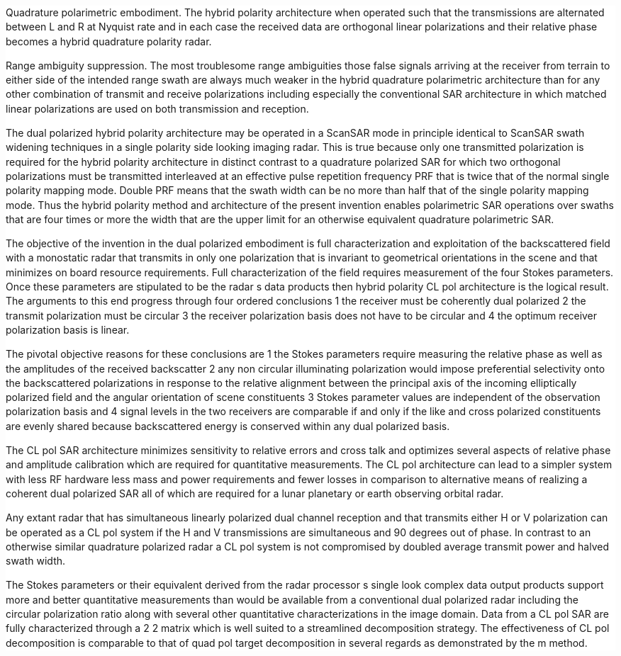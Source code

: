 Quadrature polarimetric embodiment. The hybrid polarity architecture when operated such that the transmissions are alternated between L and R at Nyquist rate and in each case the received data are orthogonal linear polarizations and their relative phase becomes a hybrid quadrature polarity radar.

Range ambiguity suppression. The most troublesome range ambiguities those false signals arriving at the receiver from terrain to either side of the intended range swath are always much weaker in the hybrid quadrature polarimetric architecture than for any other combination of transmit and receive polarizations including especially the conventional SAR architecture in which matched linear polarizations are used on both transmission and reception.

The dual polarized hybrid polarity architecture may be operated in a ScanSAR mode in principle identical to ScanSAR swath widening techniques in a single polarity side looking imaging radar. This is true because only one transmitted polarization is required for the hybrid polarity architecture in distinct contrast to a quadrature polarized SAR for which two orthogonal polarizations must be transmitted interleaved at an effective pulse repetition frequency PRF that is twice that of the normal single polarity mapping mode. Double PRF means that the swath width can be no more than half that of the single polarity mapping mode. Thus the hybrid polarity method and architecture of the present invention enables polarimetric SAR operations over swaths that are four times or more the width that are the upper limit for an otherwise equivalent quadrature polarimetric SAR.

The objective of the invention in the dual polarized embodiment is full characterization and exploitation of the backscattered field with a monostatic radar that transmits in only one polarization that is invariant to geometrical orientations in the scene and that minimizes on board resource requirements. Full characterization of the field requires measurement of the four Stokes parameters. Once these parameters are stipulated to be the radar s data products then hybrid polarity CL pol architecture is the logical result. The arguments to this end progress through four ordered conclusions 1 the receiver must be coherently dual polarized 2 the transmit polarization must be circular 3 the receiver polarization basis does not have to be circular and 4 the optimum receiver polarization basis is linear.

The pivotal objective reasons for these conclusions are 1 the Stokes parameters require measuring the relative phase as well as the amplitudes of the received backscatter 2 any non circular illuminating polarization would impose preferential selectivity onto the backscattered polarizations in response to the relative alignment between the principal axis of the incoming elliptically polarized field and the angular orientation of scene constituents 3 Stokes parameter values are independent of the observation polarization basis and 4 signal levels in the two receivers are comparable if and only if the like and cross polarized constituents are evenly shared because backscattered energy is conserved within any dual polarized basis.

The CL pol SAR architecture minimizes sensitivity to relative errors and cross talk and optimizes several aspects of relative phase and amplitude calibration which are required for quantitative measurements. The CL pol architecture can lead to a simpler system with less RF hardware less mass and power requirements and fewer losses in comparison to alternative means of realizing a coherent dual polarized SAR all of which are required for a lunar planetary or earth observing orbital radar.

Any extant radar that has simultaneous linearly polarized dual channel reception and that transmits either H or V polarization can be operated as a CL pol system if the H and V transmissions are simultaneous and 90 degrees out of phase. In contrast to an otherwise similar quadrature polarized radar a CL pol system is not compromised by doubled average transmit power and halved swath width.

The Stokes parameters or their equivalent derived from the radar processor s single look complex data output products support more and better quantitative measurements than would be available from a conventional dual polarized radar including the circular polarization ratio along with several other quantitative characterizations in the image domain. Data from a CL pol SAR are fully characterized through a 2 2 matrix which is well suited to a streamlined decomposition strategy. The effectiveness of CL pol decomposition is comparable to that of quad pol target decomposition in several regards as demonstrated by the m method.
